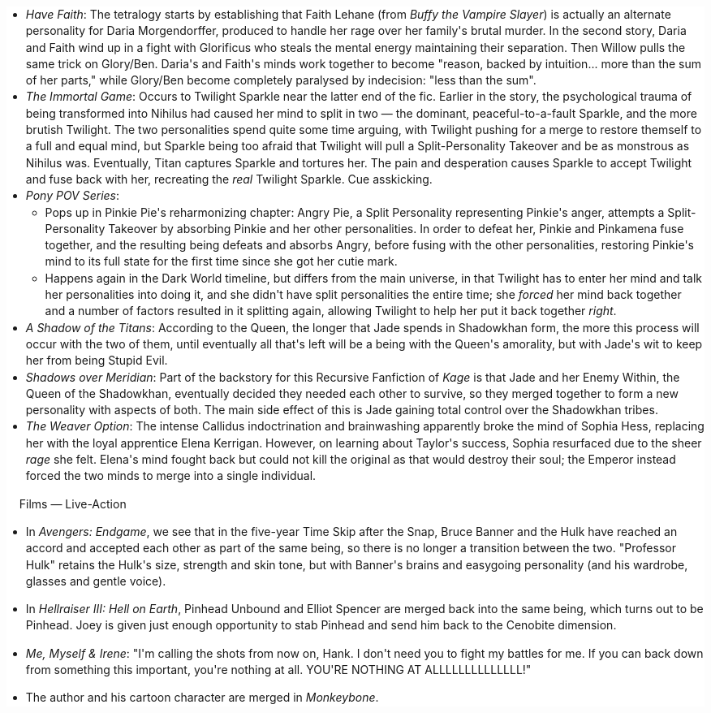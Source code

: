 -   _Have Faith_: The tetralogy starts by establishing that Faith Lehane (from _Buffy the Vampire Slayer_) is actually an alternate personality for Daria Morgendorffer, produced to handle her rage over her family's brutal murder. In the second story, Daria and Faith wind up in a fight with Glorificus who steals the mental energy maintaining their separation. Then Willow pulls the same trick on Glory/Ben. Daria's and Faith's minds work together to become "reason, backed by intuition... more than the sum of her parts," while Glory/Ben become completely paralysed by indecision: "less than the sum".
-   _The Immortal Game_: Occurs to Twilight Sparkle near the latter end of the fic. Earlier in the story, the psychological trauma of being transformed into Nihilus had caused her mind to split in two — the dominant, peaceful-to-a-fault Sparkle, and the more brutish Twilight. The two personalities spend quite some time arguing, with Twilight pushing for a merge to restore themself to a full and equal mind, but Sparkle being too afraid that Twilight will pull a Split-Personality Takeover and be as monstrous as Nihilus was. Eventually, Titan captures Sparkle and tortures her. The pain and desperation causes Sparkle to accept Twilight and fuse back with her, recreating the _real_ Twilight Sparkle. Cue asskicking.
-   _Pony POV Series_:
    -   Pops up in Pinkie Pie's reharmonizing chapter: Angry Pie, a Split Personality representing Pinkie's anger, attempts a Split-Personality Takeover by absorbing Pinkie and her other personalities. In order to defeat her, Pinkie and Pinkamena fuse together, and the resulting being defeats and absorbs Angry, before fusing with the other personalities, restoring Pinkie's mind to its full state for the first time since she got her cutie mark.
    -   Happens again in the Dark World timeline, but differs from the main universe, in that Twilight has to enter her mind and talk her personalities into doing it, and she didn't have split personalities the entire time; she _forced_ her mind back together and a number of factors resulted in it splitting again, allowing Twilight to help her put it back together _right_.
-   _A Shadow of the Titans_: According to the Queen, the longer that Jade spends in Shadowkhan form, the more this process will occur with the two of them, until eventually all that's left will be a being with the Queen's amorality, but with Jade's wit to keep her from being Stupid Evil.
-   _Shadows over Meridian_: Part of the backstory for this Recursive Fanfiction of _Kage_ is that Jade and her Enemy Within, the Queen of the Shadowkhan, eventually decided they needed each other to survive, so they merged together to form a new personality with aspects of both. The main side effect of this is Jade gaining total control over the Shadowkhan tribes.
-   _The Weaver Option_: The intense Callidus indoctrination and brainwashing apparently broke the mind of Sophia Hess, replacing her with the loyal apprentice Elena Kerrigan. However, on learning about Taylor's success, Sophia resurfaced due to the sheer _rage_ she felt. Elena's mind fought back but could not kill the original as that would destroy their soul; the Emperor instead forced the two minds to merge into a single individual.

    Films — Live-Action 

-   In _Avengers: Endgame_, we see that in the five-year Time Skip after the Snap, Bruce Banner and the Hulk have reached an accord and accepted each other as part of the same being, so there is no longer a transition between the two. "Professor Hulk" retains the Hulk's size, strength and skin tone, but with Banner's brains and easygoing personality (and his wardrobe, glasses and gentle voice).

-   In _Hellraiser III: Hell on Earth_, Pinhead Unbound and Elliot Spencer are merged back into the same being, which turns out to be Pinhead. Joey is given just enough opportunity to stab Pinhead and send him back to the Cenobite dimension.
-   _Me, Myself & Irene_: "I'm calling the shots from now on, Hank. I don't need you to fight my battles for me. If you can back down from something this important, you're nothing at all. YOU'RE NOTHING AT ALLLLLLLLLLLLLL!"
-   The author and his cartoon character are merged in _Monkeybone_.
